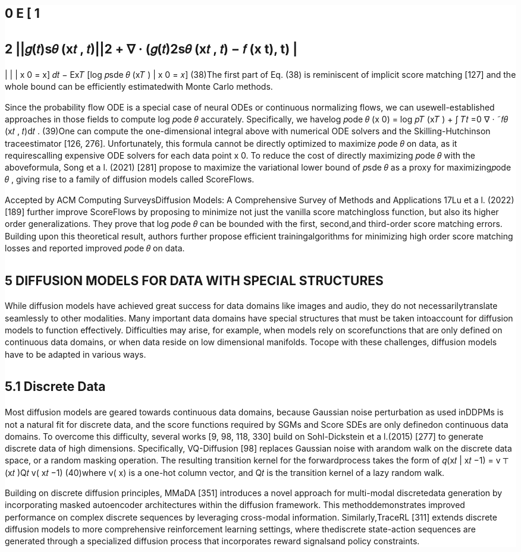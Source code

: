 ## 0 E [ 1

## 2 ||𝑔(𝑡)s𝜃 (x𝑡 , 𝑡)||2 + ∇ · (𝑔(𝑡)2s𝜃 (x𝑡 , 𝑡) − 𝑓 (x t), t) |

| | | x 0 = x] 𝑑𝑡 − Ex𝑇 [log 𝑝sde 𝜃 (x𝑇 ) | x 0 = 𝑥] (38)The first part of Eq. (38) is reminiscent of implicit score matching [127] and the whole bound can be efficiently estimatedwith Monte Carlo methods.

Since the probability flow ODE is a special case of neural ODEs or continuous normalizing flows, we can usewell-established approaches in those fields to compute log 𝑝ode 𝜃 accurately. Specifically, we havelog 𝑝ode 𝜃 (x 0) = log 𝑝𝑇 (x𝑇 ) + ∫ 𝑇𝑡 =0 ∇ · ˜𝑓𝜃 (x𝑡 , 𝑡)d𝑡 . (39)One can compute the one-dimensional integral above with numerical ODE solvers and the Skilling-Hutchinson traceestimator [126, 276]. Unfortunately, this formula cannot be directly optimized to maximize 𝑝ode 𝜃 on data, as it requirescalling expensive ODE solvers for each data point x 0. To reduce the cost of directly maximizing 𝑝ode 𝜃 with the aboveformula, Song et a l. (2021) [281] propose to maximize the variational lower bound of 𝑝sde 𝜃 as a proxy for maximizing𝑝ode 𝜃 , giving rise to a family of diffusion models called ScoreFlows.

Accepted by ACM Computing SurveysDiffusion Models: A Comprehensive Survey of Methods and Applications 17Lu et a l. (2022) [189] further improve ScoreFlows by proposing to minimize not just the vanilla score matchingloss function, but also its higher order generalizations. They prove that log 𝑝ode 𝜃 can be bounded with the first, second,and third-order score matching errors. Building upon this theoretical result, authors further propose efficient trainingalgorithms for minimizing high order score matching losses and reported improved 𝑝ode 𝜃 on data.

## 5 DIFFUSION MODELS FOR DATA WITH SPECIAL STRUCTURES

While diffusion models have achieved great success for data domains like images and audio, they do not necessarilytranslate seamlessly to other modalities. Many important data domains have special structures that must be taken intoaccount for diffusion models to function effectively. Difficulties may arise, for example, when models rely on scorefunctions that are only defined on continuous data domains, or when data reside on low dimensional manifolds. Tocope with these challenges, diffusion models have to be adapted in various ways.

## 5.1 Discrete Data

Most diffusion models are geared towards continuous data domains, because Gaussian noise perturbation as used inDDPMs is not a natural fit for discrete data, and the score functions required by SGMs and Score SDEs are only definedon continuous data domains. To overcome this difficulty, several works [9, 98, 118, 330] build on Sohl-Dickstein et a l.(2015) [277] to generate discrete data of high dimensions. Specifically, VQ-Diffusion [98] replaces Gaussian noise with arandom walk on the discrete data space, or a random masking operation. The resulting transition kernel for the forwardprocess takes the form of 𝑞(x𝑡 | x𝑡 −1) = v ⊤ (x𝑡 )Q𝑡 v( x𝑡 −1) (40)where v( x) is a one-hot column vector, and Q𝑡 is the transition kernel of a lazy random walk.

Building on discrete diffusion principles, MMaDA [351] introduces a novel approach for multi-modal discretedata generation by incorporating masked autoencoder architectures within the diffusion framework. This methoddemonstrates improved performance on complex discrete sequences by leveraging cross-modal information. Similarly,TraceRL [311] extends discrete diffusion models to more comprehensive reinforcement learning settings, where thediscrete state-action sequences are generated through a specialized diffusion process that incorporates reward signalsand policy constraints.
